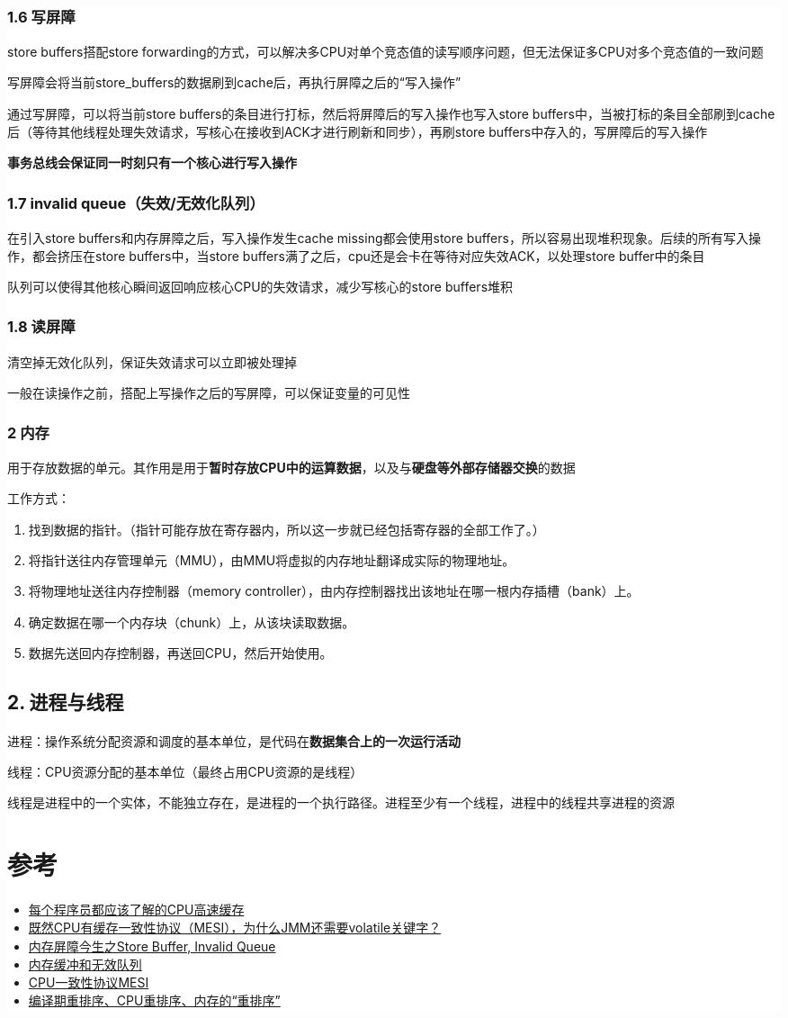 ### **1.6 写屏障**

store buffers搭配store forwarding的方式，可以解决多CPU对单个竞态值的读写顺序问题，但无法保证多CPU对多个竞态值的一致问题

写屏障会将当前store_buffers的数据刷到cache后，再执行屏障之后的“写入操作”

通过写屏障，可以将当前store buffers的条目进行打标，然后将屏障后的写入操作也写入store buffers中，当被打标的条目全部刷到cache后（等待其他线程处理失效请求，写核心在接收到ACK才进行刷新和同步），再刷store buffers中存入的，写屏障后的写入操作

**事务总线会保证同一时刻只有一个核心进行写入操作**

### **1.7 invalid queue（失效/无效化队列）**

在引入store buffers和内存屏障之后，写入操作发生cache missing都会使用store buffers，所以容易出现堆积现象。后续的所有写入操作，都会挤压在store buffers中，当store buffers满了之后，cpu还是会卡在等待对应失效ACK，以处理store buffer中的条目

队列可以使得其他核心瞬间返回响应核心CPU的失效请求，减少写核心的store buffers堆积

### **1.8 读屏障**

清空掉无效化队列，保证失效请求可以立即被处理掉

一般在读操作之前，搭配上写操作之后的写屏障，可以保证变量的可见性

### 2 内存

用于存放数据的单元。其作用是用于**暂时存放CPU中的运算数据**，以及与**硬盘等外部存储器交换**的数据

工作方式：

1. 找到数据的指针。（指针可能存放在寄存器内，所以这一步就已经包括寄存器的全部工作了。）

2. 将指针送往内存管理单元（MMU），由MMU将虚拟的内存地址翻译成实际的物理地址。

3. 将物理地址送往内存控制器（memory controller），由内存控制器找出该地址在哪一根内存插槽（bank）上。

4. 确定数据在哪一个内存块（chunk）上，从该块读取数据。

5. 数据先送回内存控制器，再送回CPU，然后开始使用。

## **2. 进程与线程**

进程：操作系统分配资源和调度的基本单位，是代码在**数据集合上的一次运行活动**

线程：CPU资源分配的基本单位（最终占用CPU资源的是线程）

线程是进程中的一个实体，不能独立存在，是进程的一个执行路径。进程至少有一个线程，进程中的线程共享进程的资源

# 参考
- [每个程序员都应该了解的CPU高速缓存](http://www.360doc.com/content/18/0313/10/51484742_736583417.shtml)
- [既然CPU有缓存一致性协议（MESI），为什么JMM还需要volatile关键字？](https://www.zhihu.com/question/296949412?sort=created#!)
- [内存屏障今生之Store Buffer, Invalid Queue](https://blog.csdn.net/wll1228/article/details/107775976)
- [内存缓冲和无效队列](https://blog.csdn.net/qq_30055391/article/details/84892936)
- [CPU一致性协议MESI](https://zhuanlan.zhihu.com/p/79777058)
- [编译期重排序、CPU重排序、内存的“重排序”](https://blog.csdn.net/Rinvay_Cui/article/details/111056884)
